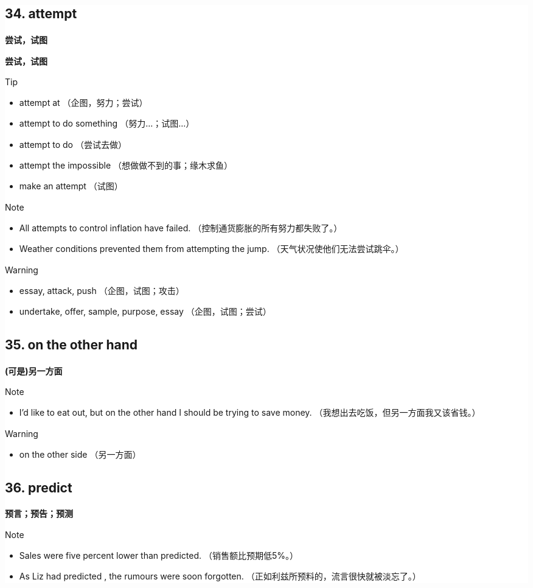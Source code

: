 ## 34. attempt

**尝试，试图**

**尝试，试图**

> [!TIP]
>
> - attempt at （企图，努力；尝试）
>
> - attempt to do something （努力...；试图...）
>
> - attempt to do （尝试去做）
>
> - attempt the impossible （想做做不到的事；缘木求鱼）
>
> - make an attempt （试图）
>

> [!NOTE]
>
> - All attempts to control inflation have failed. （控制通货膨胀的所有努力都失败了。）
>
> - Weather conditions prevented them from attempting the jump. （天气状况使他们无法尝试跳伞。）
>

> [!WARNING]
>
> - essay, attack, push （企图，试图；攻击）
>
> - undertake, offer, sample, purpose, essay （企图，试图；尝试）
>

## 35. on the other hand

**(可是)另一方面**

> [!NOTE]
>
> - I’d like to eat out, but on the other hand I should be trying to save money. （我想出去吃饭，但另一方面我又该省钱。）
>

> [!WARNING]
>
> - on the other side （另一方面）
>

## 36. predict

**预言；预告；预测**

> [!NOTE]
>
> - Sales were five percent lower than predicted. （销售额比预期低5%。）
>
> - As Liz had predicted , the rumours were soon forgotten. （正如利兹所预料的，流言很快就被淡忘了。）
>
